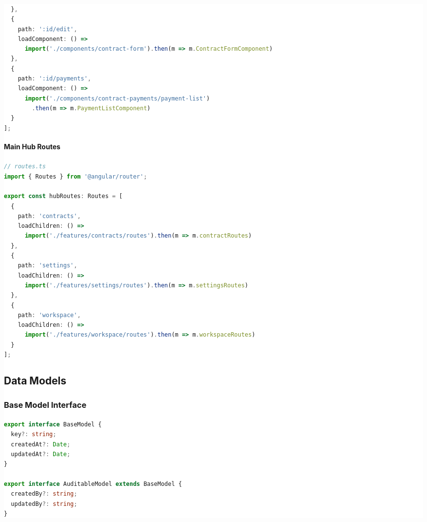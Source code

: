 ```typescript
  },
  {
    path: ':id/edit',
    loadComponent: () => 
      import('./components/contract-form').then(m => m.ContractFormComponent)
  },
  {
    path: ':id/payments',
    loadComponent: () => 
      import('./components/contract-payments/payment-list')
        .then(m => m.PaymentListComponent)
  }
];
```

#### Main Hub Routes
```typescript
// routes.ts
import { Routes } from '@angular/router';

export const hubRoutes: Routes = [
  {
    path: 'contracts',
    loadChildren: () => 
      import('./features/contracts/routes').then(m => m.contractRoutes)
  },
  {
    path: 'settings',
    loadChildren: () => 
      import('./features/settings/routes').then(m => m.settingsRoutes)
  },
  {
    path: 'workspace',
    loadChildren: () => 
      import('./features/workspace/routes').then(m => m.workspaceRoutes)
  }
];
```

## Data Models

### Base Model Interface
```typescript
export interface BaseModel {
  key?: string;
  createdAt?: Date;
  updatedAt?: Date;
}

export interface AuditableModel extends BaseModel {
  createdBy?: string;
  updatedBy?: string;
}
```
